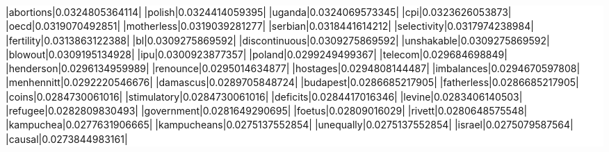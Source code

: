 |abortions|0.0324805364114|
|polish|0.0324414059395|
|uganda|0.0324069573345|
|cpi|0.0323626053873|
|oecd|0.0319070492851|
|motherless|0.0319039281277|
|serbian|0.0318441614212|
|selectivity|0.0317974238984|
|fertility|0.0313863122388|
|bl|0.0309275869592|
|discontinuous|0.0309275869592|
|unshakable|0.0309275869592|
|blowout|0.0309195134928|
|ipu|0.0300923877357|
|poland|0.0299249499367|
|telecom|0.029684698849|
|henderson|0.0296134959989|
|renounce|0.0295014634877|
|hostages|0.0294808144487|
|imbalances|0.0294670597808|
|menhennitt|0.0292220546676|
|damascus|0.0289705848724|
|budapest|0.0286685217905|
|fatherless|0.0286685217905|
|coins|0.0284730061016|
|stimulatory|0.0284730061016|
|deficits|0.0284417016346|
|levine|0.0283406140503|
|refugee|0.0282809830493|
|government|0.0281649290695|
|foetus|0.02809016029|
|rivett|0.0280648575548|
|kampuchea|0.0277631906665|
|kampucheans|0.0275137552854|
|unequally|0.0275137552854|
|israel|0.0275079587564|
|causal|0.0273844983161|